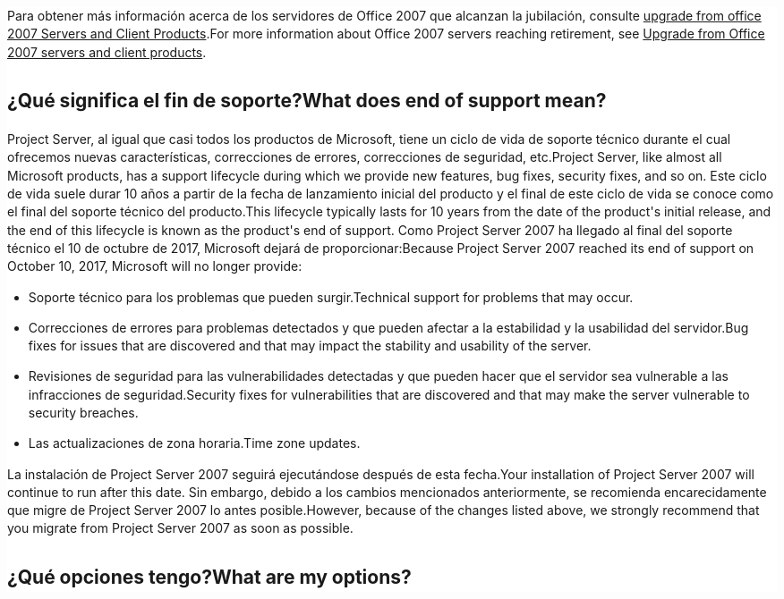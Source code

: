 <span data-ttu-id="9b4c9-117">Para obtener más información acerca de los servidores de Office 2007 que alcanzan la jubilación, consulte [upgrade from office 2007 Servers and Client Products](upgrade-from-office-2007-servers-and-products.md).</span><span class="sxs-lookup"><span data-stu-id="9b4c9-117">For more information about Office 2007 servers reaching retirement, see [Upgrade from Office 2007 servers and client products](upgrade-from-office-2007-servers-and-products.md).</span></span>
  
## <a name="what-does-end-of-support-mean"></a><span data-ttu-id="9b4c9-118">¿Qué significa el fin de soporte?</span><span class="sxs-lookup"><span data-stu-id="9b4c9-118">What does end of support mean?</span></span>

<span data-ttu-id="9b4c9-119">Project Server, al igual que casi todos los productos de Microsoft, tiene un ciclo de vida de soporte técnico durante el cual ofrecemos nuevas características, correcciones de errores, correcciones de seguridad, etc.</span><span class="sxs-lookup"><span data-stu-id="9b4c9-119">Project Server, like almost all Microsoft products, has a support lifecycle during which we provide new features, bug fixes, security fixes, and so on.</span></span> <span data-ttu-id="9b4c9-120">Este ciclo de vida suele durar 10 años a partir de la fecha de lanzamiento inicial del producto y el final de este ciclo de vida se conoce como el final del soporte técnico del producto.</span><span class="sxs-lookup"><span data-stu-id="9b4c9-120">This lifecycle typically lasts for 10 years from the date of the product's initial release, and the end of this lifecycle is known as the product's end of support.</span></span> <span data-ttu-id="9b4c9-121">Como Project Server 2007 ha llegado al final del soporte técnico el 10 de octubre de 2017, Microsoft dejará de proporcionar:</span><span class="sxs-lookup"><span data-stu-id="9b4c9-121">Because Project Server 2007 reached its end of support on October 10, 2017, Microsoft will no longer provide:</span></span>
  
- <span data-ttu-id="9b4c9-122">Soporte técnico para los problemas que pueden surgir.</span><span class="sxs-lookup"><span data-stu-id="9b4c9-122">Technical support for problems that may occur.</span></span>
    
- <span data-ttu-id="9b4c9-123">Correcciones de errores para problemas detectados y que pueden afectar a la estabilidad y la usabilidad del servidor.</span><span class="sxs-lookup"><span data-stu-id="9b4c9-123">Bug fixes for issues that are discovered and that may impact the stability and usability of the server.</span></span>
    
- <span data-ttu-id="9b4c9-124">Revisiones de seguridad para las vulnerabilidades detectadas y que pueden hacer que el servidor sea vulnerable a las infracciones de seguridad.</span><span class="sxs-lookup"><span data-stu-id="9b4c9-124">Security fixes for vulnerabilities that are discovered and that may make the server vulnerable to security breaches.</span></span>
    
- <span data-ttu-id="9b4c9-125">Las actualizaciones de zona horaria.</span><span class="sxs-lookup"><span data-stu-id="9b4c9-125">Time zone updates.</span></span>
    
<span data-ttu-id="9b4c9-126">La instalación de Project Server 2007 seguirá ejecutándose después de esta fecha.</span><span class="sxs-lookup"><span data-stu-id="9b4c9-126">Your installation of Project Server 2007 will continue to run after this date.</span></span> <span data-ttu-id="9b4c9-127">Sin embargo, debido a los cambios mencionados anteriormente, se recomienda encarecidamente que migre de Project Server 2007 lo antes posible.</span><span class="sxs-lookup"><span data-stu-id="9b4c9-127">However, because of the changes listed above, we strongly recommend that you migrate from Project Server 2007 as soon as possible.</span></span>
  
## <a name="what-are-my-options"></a><span data-ttu-id="9b4c9-128">¿Qué opciones tengo?</span><span class="sxs-lookup"><span data-stu-id="9b4c9-128">What are my options?</span></span>

